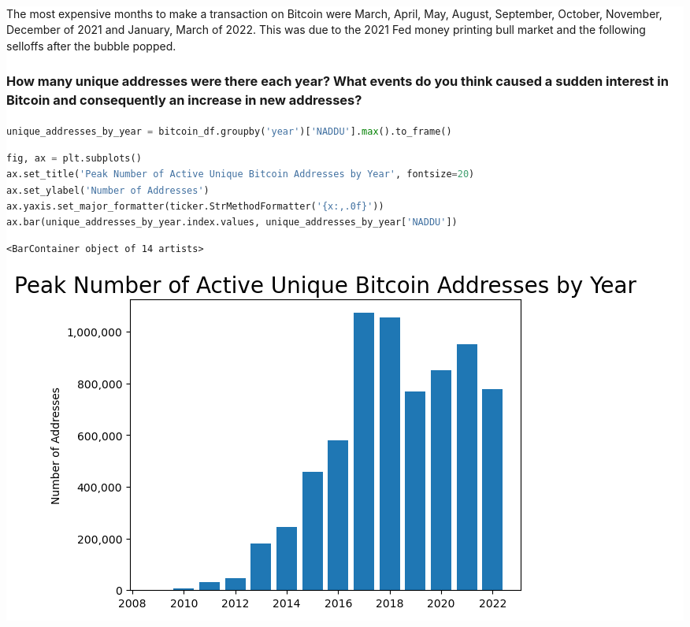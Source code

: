 

The most expensive months to make a transaction on Bitcoin were March, April, May, August, September, October, November, December of 2021 and January, March of 2022. This was due to the 2021 Fed money printing bull market and the following selloffs after the bubble popped.

### How many unique addresses were there each year? What events do you think caused a sudden interest in Bitcoin and consequently an increase in new addresses?


```python
unique_addresses_by_year = bitcoin_df.groupby('year')['NADDU'].max().to_frame()
```


```python
fig, ax = plt.subplots()
ax.set_title('Peak Number of Active Unique Bitcoin Addresses by Year', fontsize=20)
ax.set_ylabel('Number of Addresses')
ax.yaxis.set_major_formatter(ticker.StrMethodFormatter('{x:,.0f}'))
ax.bar(unique_addresses_by_year.index.values, unique_addresses_by_year['NADDU'])
```




    <BarContainer object of 14 artists>




    
![png](output_62_1.png)
    

